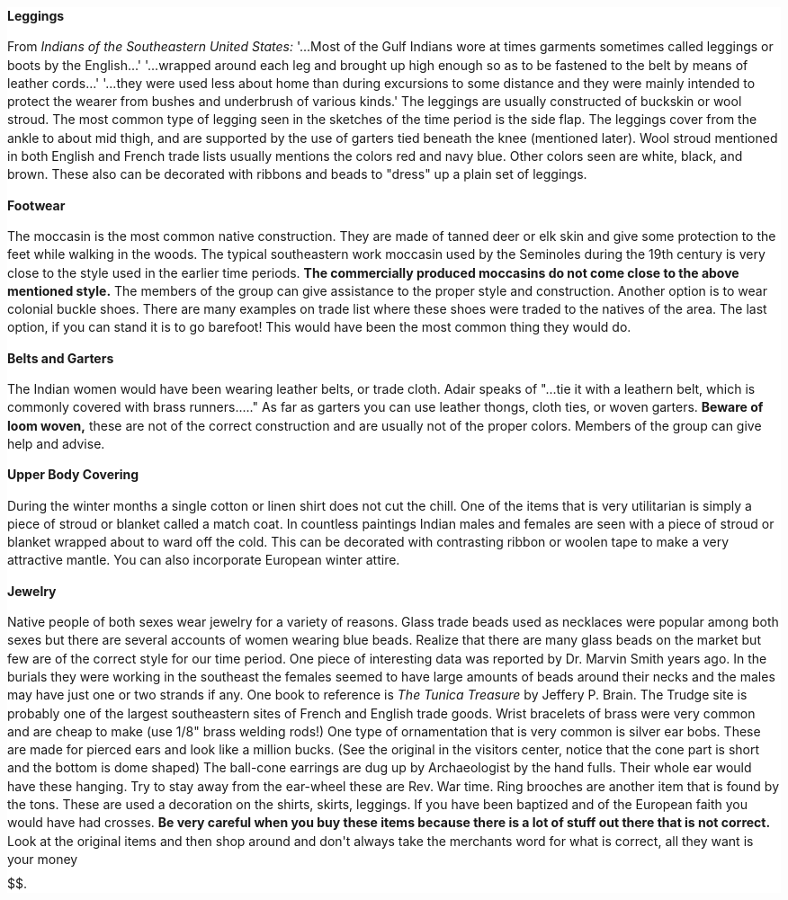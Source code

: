 **Leggings**

From _Indians of the Southeastern United States:_
'...Most of the Gulf Indians wore at times garments sometimes called leggings or boots by the English...'
'...wrapped around each leg and brought up high enough so as to be fastened to the belt by means of leather cords...'
'...they were used less about home than during excursions to some distance and they were mainly intended to protect the wearer from bushes and underbrush of various kinds.'
The leggings are usually constructed of buckskin or wool stroud. The most common type of legging seen in the sketches of the time period is the side flap. The leggings cover from the ankle to about mid thigh, and are supported by the use of garters tied beneath the knee (mentioned later). Wool stroud mentioned in both English and French trade lists usually mentions the colors red and navy blue. Other colors seen are white, black, and brown. These also can be decorated with ribbons and beads to "dress" up a plain set of leggings.

**Footwear**

The moccasin is the most common native construction. They are made of tanned deer or elk skin and give some protection to the feet while walking in the woods. The typical southeastern work moccasin used by the Seminoles during the 19th century is very close to the style used in the earlier time periods. **The commercially produced moccasins do not come close to the above mentioned style.** The members of the group can give assistance to the proper style and construction. Another option is to wear colonial buckle shoes. There are many examples on trade list where these shoes were traded to the natives of the area. The last option, if you can stand it is to go barefoot! This would have been the most common thing they would do.

**Belts and Garters**

The Indian women would have been wearing leather belts, or trade cloth. Adair speaks of "...tie it with a leathern belt, which is commonly covered with brass runners....." As far as garters you can use leather thongs, cloth ties, or woven garters. **Beware of loom woven,** these are not of the correct construction and are usually not of the proper colors. Members of the group can give help and advise.

**Upper Body Covering**

During the winter months a single cotton or linen shirt does not cut the chill. One of the items that is very utilitarian is simply a piece of stroud or blanket called a match coat. In countless paintings Indian males and females are seen with a piece of stroud or blanket wrapped about to ward off the cold. This can be decorated with contrasting ribbon or woolen tape to make a very attractive mantle. You can also incorporate European winter attire.

**Jewelry**

Native people of both sexes wear jewelry for a variety of reasons. Glass trade beads used as necklaces were popular among both sexes but there are several accounts of women wearing blue beads. Realize that there are many glass beads on the market but few are of the correct style for our time period. One piece of interesting data was reported by Dr. Marvin Smith years ago. In the burials they were working in the southeast the females seemed to have large amounts of beads around their necks and the males may have just one or two strands if any. One book to reference is _The Tunica Treasure_ by Jeffery P. Brain. The Trudge site is probably one of the largest southeastern sites of French and English trade goods. Wrist bracelets of brass were very common and are cheap to make (use 1/8" brass welding rods!) One type of ornamentation that is very common is silver ear bobs. These are made for pierced ears and look like a million bucks. (See the original in the visitors center, notice that the cone part is short and the bottom is dome shaped) The ball-cone earrings are dug up by Archaeologist by the hand fulls. Their whole ear would have these hanging. Try to stay away from the ear-wheel these are Rev. War time. Ring brooches are another item that is found by the tons. These are used a decoration on the shirts, skirts, leggings. If you have been baptized and of the European faith you would have had crosses. **Be very careful when you buy these items because there is a lot of stuff out there that is not correct.** Look at the original items and then shop around and don't always take the merchants word for what is correct, all they want is your money $$$$$$.

